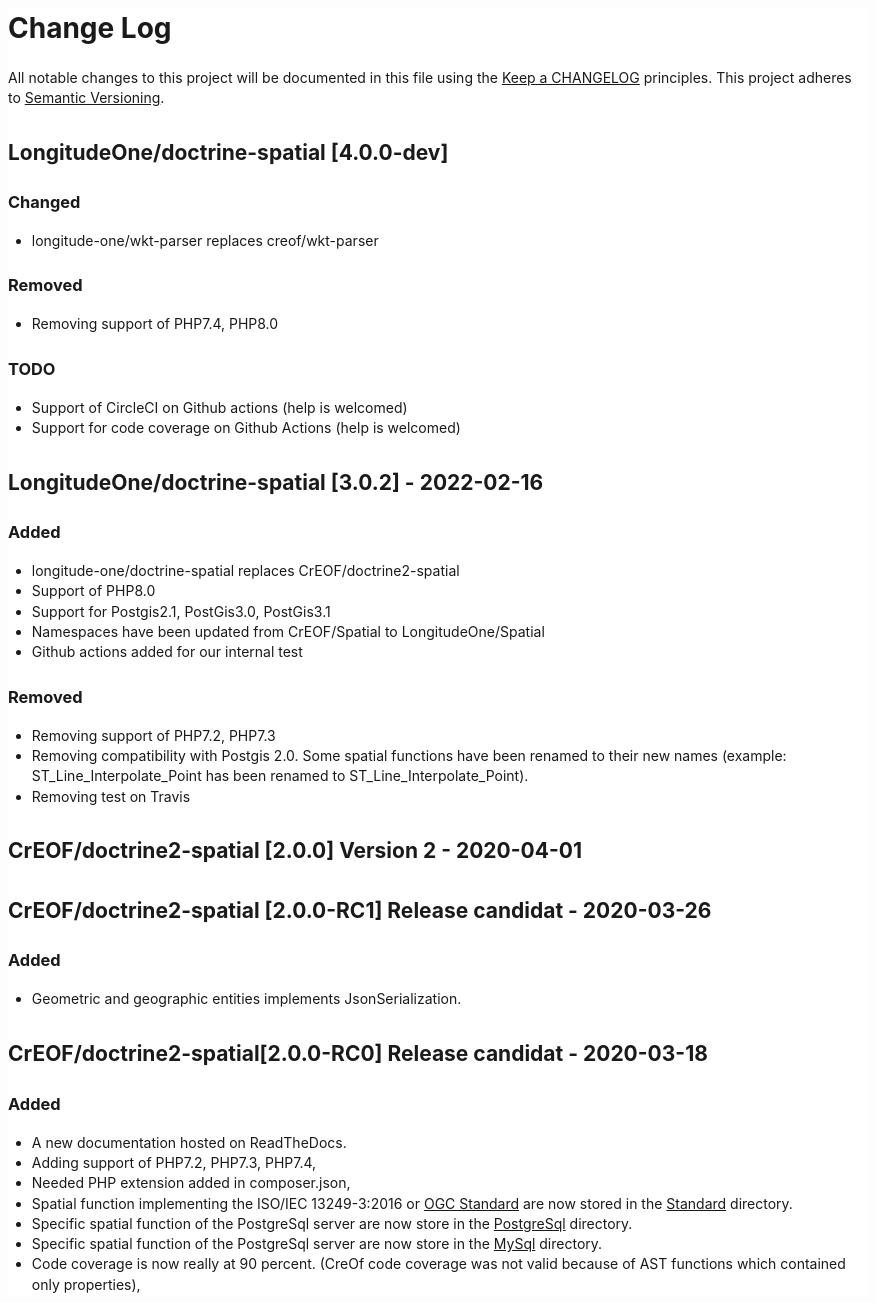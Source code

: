 # Change Log
All notable changes to this project will be documented in this file using the [Keep a CHANGELOG](https://keepachangelog.com/) principles.
This project adheres to [Semantic Versioning](https://semver.org/).

## LongitudeOne/doctrine-spatial [4.0.0-dev]

### Changed
- longitude-one/wkt-parser replaces creof/wkt-parser

### Removed
- Removing support of PHP7.4, PHP8.0

### TODO
- Support of CircleCI on Github actions (help is welcomed)
- Support for code coverage on Github Actions (help is welcomed)


## LongitudeOne/doctrine-spatial [3.0.2] - 2022-02-16

### Added
- longitude-one/doctrine-spatial replaces CrEOF/doctrine2-spatial
- Support of PHP8.0
- Support for Postgis2.1, PostGis3.0, PostGis3.1
- Namespaces have been updated from CrEOF/Spatial to LongitudeOne/Spatial
- Github actions added for our internal test

### Removed
- Removing support of PHP7.2, PHP7.3
- Removing compatibility with Postgis 2.0. Some spatial functions have been renamed to their 
new names (example: ST_Line_Interpolate_Point has been renamed to ST_Line_Interpolate_Point).
- Removing test on Travis

## CrEOF/doctrine2-spatial [2.0.0] Version 2 - 2020-04-01

## CrEOF/doctrine2-spatial [2.0.0-RC1] Release candidat - 2020-03-26

### Added
- Geometric and geographic entities implements JsonSerialization.

## CrEOF/doctrine2-spatial[2.0.0-RC0] Release candidat - 2020-03-18

### Added
- A new documentation hosted on ReadTheDocs.
- Adding support of PHP7.2, PHP7.3, PHP7.4,
- Needed PHP extension added in composer.json,
- Spatial function implementing the ISO/IEC 13249-3:2016 or [OGC Standard](https://www.ogc.org/standards/sfs) are now stored in the [Standard](lib/LongitudeOne/Spatial/ORM/Query/AST/Functions/Standard) directory.
- Specific spatial function of the PostgreSql server are now store in the [PostgreSql](lib/LongitudeOne/Spatial/ORM/Query/AST/Functions/PostgreSql) directory.
- Specific spatial function of the PostgreSql server are now store in the [MySql](lib/LongitudeOne/Spatial/ORM/Query/AST/Functions/MySql) directory.
- Code coverage is now really at 90 percent. (CreOf code coverage was not valid because of AST functions which contained only properties),